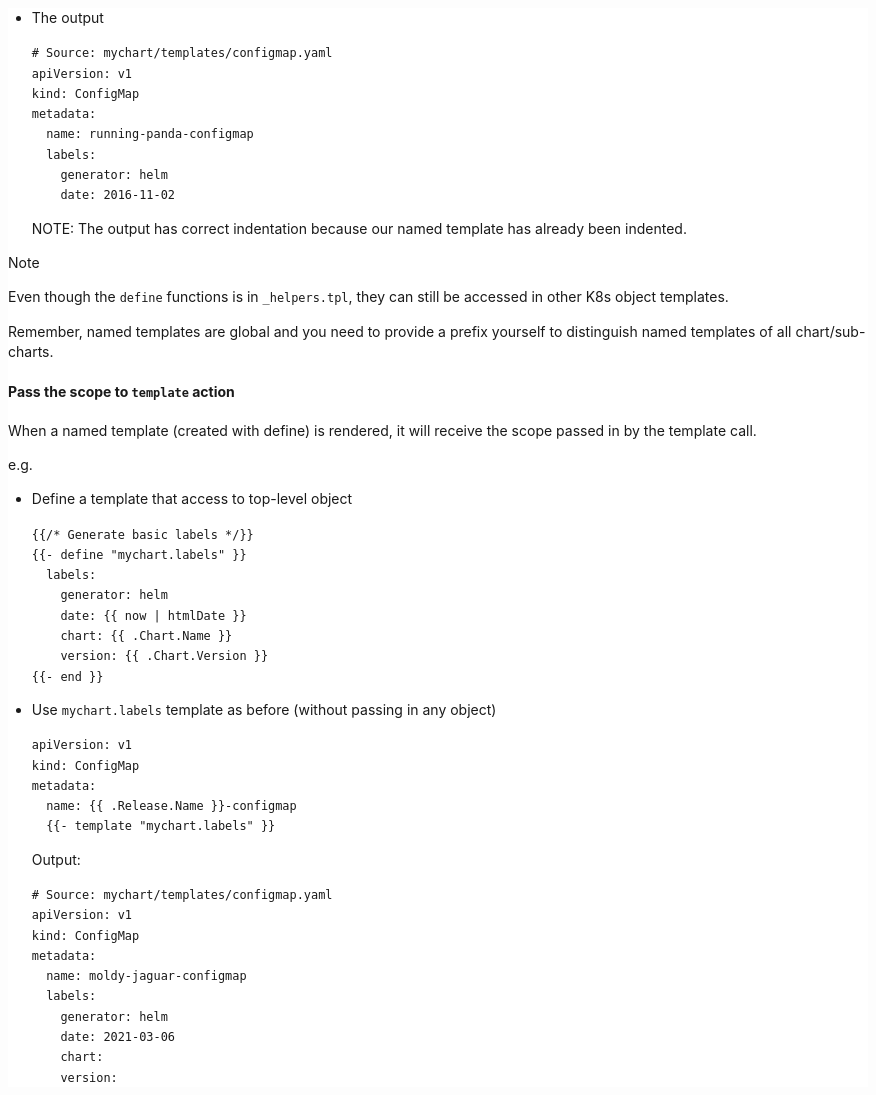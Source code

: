 - The output
  
  ```
  # Source: mychart/templates/configmap.yaml
  apiVersion: v1
  kind: ConfigMap
  metadata:
    name: running-panda-configmap
    labels:
      generator: helm
      date: 2016-11-02
  ```
  NOTE: The output has correct indentation because our named template has already been indented.

> [!NOTE]
> Even though the `define` functions is in `_helpers.tpl`, they can still be accessed in other K8s object templates.
>
> Remember, named templates are global and you need to provide a prefix yourself to distinguish named templates of all chart/sub-charts.

#### Pass the scope to `template` action

When a named template (created with define) is rendered, it will receive the scope passed in by the template call.

e.g.

- Define a template that access to top-level object
  
  ```
  {{/* Generate basic labels */}}
  {{- define "mychart.labels" }}
    labels:
      generator: helm
      date: {{ now | htmlDate }}
      chart: {{ .Chart.Name }}
      version: {{ .Chart.Version }}
  {{- end }}
  ```

- Use `mychart.labels` template as before (without passing in any object)
  
  ```
  apiVersion: v1
  kind: ConfigMap
  metadata:
    name: {{ .Release.Name }}-configmap
    {{- template "mychart.labels" }}
  ```
  Output:
  ```
  # Source: mychart/templates/configmap.yaml
  apiVersion: v1
  kind: ConfigMap
  metadata:
    name: moldy-jaguar-configmap
    labels:
      generator: helm
      date: 2021-03-06
      chart:
      version:
  ```
